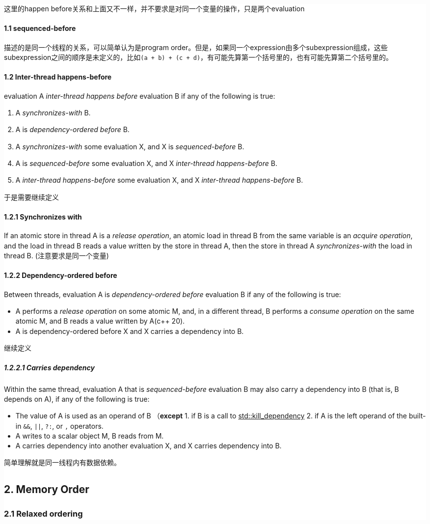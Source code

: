 这里的happen before关系和上面又不一样，并不要求是对同一个变量的操作，只是两个evaluation

#### 1.1 sequenced-before

描述的是同一个线程的关系，可以简单认为是program order。但是，如果同一个expression由多个subexpression组成，这些subexpression之间的顺序是未定义的，比如```(a + b) + (c + d)```，有可能先算第一个括号里的，也有可能先算第二个括号里的。

#### 1.2 Inter-thread happens-before

 evaluation A *inter-thread happens before* evaluation B if any of the following is true:

1. A *synchronizes-with* B.

2. A is *dependency-ordered before* B.

3. A *synchronizes-with* some evaluation X, and X is *sequenced-before* B.

4. A is *sequenced-before* some evaluation X, and X *inter-thread happens-before* B.

5. A *inter-thread happens-before* some evaluation X, and X *inter-thread happens-before* B.

于是需要继续定义

#### 1.2.1 Synchronizes with

If an atomic store in thread A is a *release operation*, an atomic load in thread B from the same variable is an *acquire operation*, and the load in thread B reads a value written by the store in thread A, then the store in thread A *synchronizes-with* the load in thread B. (注意要求是同一个变量)

#### 1.2.2 Dependency-ordered before

Between threads, evaluation A is *dependency-ordered before* evaluation B if any of the following is true:

* A performs a *release operation* on some atomic M, and, in a different thread, B performs a *consume operation* on the same atomic M, and B reads a value written  by A(c++ 20).
* A is dependency-ordered before X and X carries a dependency into B.

继续定义

##### 1.2.2.1 Carries dependency

Within the same thread, evaluation A that is *sequenced-before* evaluation B may also carry a dependency into B (that is, B depends on A), if any of the following is true:

* The value of A is used as an operand of B （**except** 1. if B is a call to [std::kill_dependency](https://en.cppreference.com/w/cpp/atomic/kill_dependency) 2. if A is the left operand of the built-in ```&&```, ```||```, ```?:```, or ```,``` operators.
*  A writes to a scalar object M, B reads from M.
* A carries dependency into another evaluation X, and X carries dependency into B.

简单理解就是同一线程内有数据依赖。





## 2. Memory Order

### 2.1 Relaxed ordering
